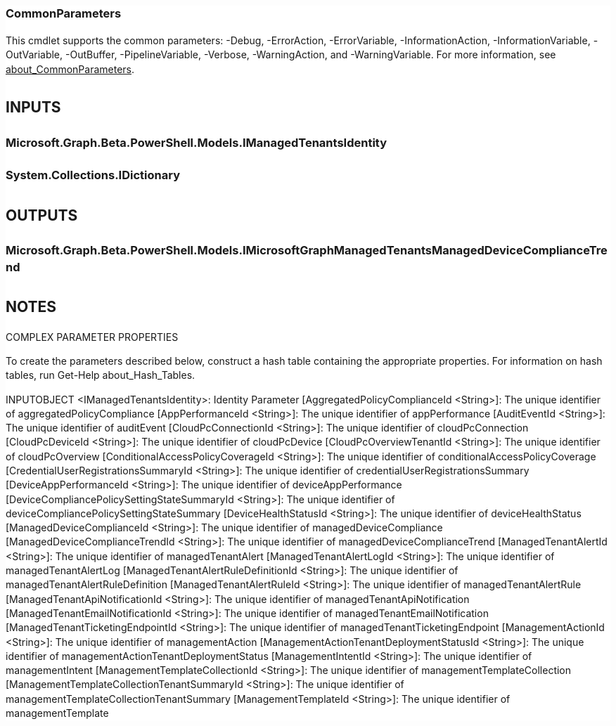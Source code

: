 ### CommonParameters
This cmdlet supports the common parameters: -Debug, -ErrorAction, -ErrorVariable, -InformationAction, -InformationVariable, -OutVariable, -OutBuffer, -PipelineVariable, -Verbose, -WarningAction, and -WarningVariable. For more information, see [about_CommonParameters](http://go.microsoft.com/fwlink/?LinkID=113216).

## INPUTS

### Microsoft.Graph.Beta.PowerShell.Models.IManagedTenantsIdentity
### System.Collections.IDictionary
## OUTPUTS

### Microsoft.Graph.Beta.PowerShell.Models.IMicrosoftGraphManagedTenantsManagedDeviceComplianceTrend
## NOTES
COMPLEX PARAMETER PROPERTIES

To create the parameters described below, construct a hash table containing the appropriate properties.
For information on hash tables, run Get-Help about_Hash_Tables.

INPUTOBJECT \<IManagedTenantsIdentity\>: Identity Parameter
  \[AggregatedPolicyComplianceId \<String\>\]: The unique identifier of aggregatedPolicyCompliance
  \[AppPerformanceId \<String\>\]: The unique identifier of appPerformance
  \[AuditEventId \<String\>\]: The unique identifier of auditEvent
  \[CloudPcConnectionId \<String\>\]: The unique identifier of cloudPcConnection
  \[CloudPcDeviceId \<String\>\]: The unique identifier of cloudPcDevice
  \[CloudPcOverviewTenantId \<String\>\]: The unique identifier of cloudPcOverview
  \[ConditionalAccessPolicyCoverageId \<String\>\]: The unique identifier of conditionalAccessPolicyCoverage
  \[CredentialUserRegistrationsSummaryId \<String\>\]: The unique identifier of credentialUserRegistrationsSummary
  \[DeviceAppPerformanceId \<String\>\]: The unique identifier of deviceAppPerformance
  \[DeviceCompliancePolicySettingStateSummaryId \<String\>\]: The unique identifier of deviceCompliancePolicySettingStateSummary
  \[DeviceHealthStatusId \<String\>\]: The unique identifier of deviceHealthStatus
  \[ManagedDeviceComplianceId \<String\>\]: The unique identifier of managedDeviceCompliance
  \[ManagedDeviceComplianceTrendId \<String\>\]: The unique identifier of managedDeviceComplianceTrend
  \[ManagedTenantAlertId \<String\>\]: The unique identifier of managedTenantAlert
  \[ManagedTenantAlertLogId \<String\>\]: The unique identifier of managedTenantAlertLog
  \[ManagedTenantAlertRuleDefinitionId \<String\>\]: The unique identifier of managedTenantAlertRuleDefinition
  \[ManagedTenantAlertRuleId \<String\>\]: The unique identifier of managedTenantAlertRule
  \[ManagedTenantApiNotificationId \<String\>\]: The unique identifier of managedTenantApiNotification
  \[ManagedTenantEmailNotificationId \<String\>\]: The unique identifier of managedTenantEmailNotification
  \[ManagedTenantTicketingEndpointId \<String\>\]: The unique identifier of managedTenantTicketingEndpoint
  \[ManagementActionId \<String\>\]: The unique identifier of managementAction
  \[ManagementActionTenantDeploymentStatusId \<String\>\]: The unique identifier of managementActionTenantDeploymentStatus
  \[ManagementIntentId \<String\>\]: The unique identifier of managementIntent
  \[ManagementTemplateCollectionId \<String\>\]: The unique identifier of managementTemplateCollection
  \[ManagementTemplateCollectionTenantSummaryId \<String\>\]: The unique identifier of managementTemplateCollectionTenantSummary
  \[ManagementTemplateId \<String\>\]: The unique identifier of managementTemplate